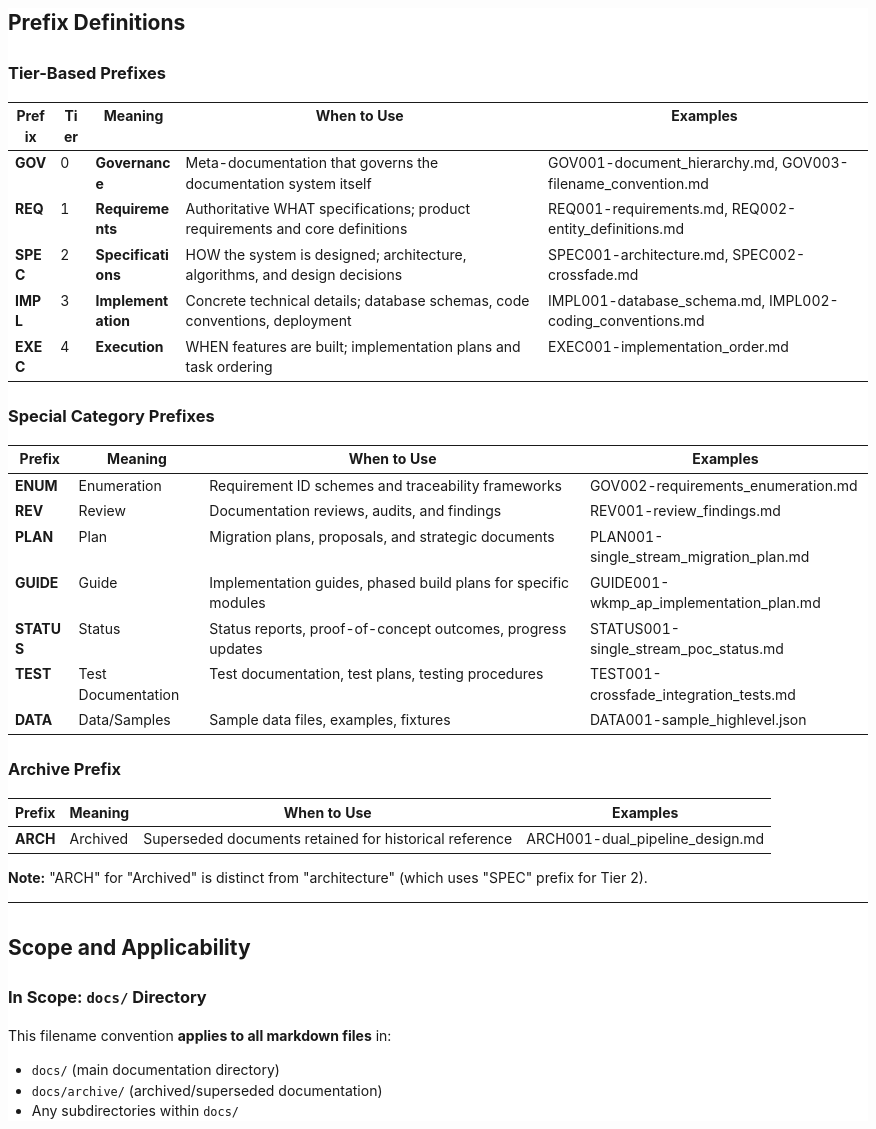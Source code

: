 
## Prefix Definitions

### Tier-Based Prefixes

| Prefix | Tier | Meaning | When to Use | Examples |
|--------|------|---------|-------------|----------|
| **GOV** | 0 | **Governance** | Meta-documentation that governs the documentation system itself | GOV001-document_hierarchy.md, GOV003-filename_convention.md |
| **REQ** | 1 | **Requirements** | Authoritative WHAT specifications; product requirements and core definitions | REQ001-requirements.md, REQ002-entity_definitions.md |
| **SPEC** | 2 | **Specifications** | HOW the system is designed; architecture, algorithms, and design decisions | SPEC001-architecture.md, SPEC002-crossfade.md |
| **IMPL** | 3 | **Implementation** | Concrete technical details; database schemas, code conventions, deployment | IMPL001-database_schema.md, IMPL002-coding_conventions.md |
| **EXEC** | 4 | **Execution** | WHEN features are built; implementation plans and task ordering | EXEC001-implementation_order.md |

### Special Category Prefixes

| Prefix | Meaning | When to Use | Examples |
|--------|---------|-------------|----------|
| **ENUM** | Enumeration | Requirement ID schemes and traceability frameworks | GOV002-requirements_enumeration.md |
| **REV** | Review | Documentation reviews, audits, and findings | REV001-review_findings.md |
| **PLAN** | Plan | Migration plans, proposals, and strategic documents | PLAN001-single_stream_migration_plan.md |
| **GUIDE** | Guide | Implementation guides, phased build plans for specific modules | GUIDE001-wkmp_ap_implementation_plan.md |
| **STATUS** | Status | Status reports, proof-of-concept outcomes, progress updates | STATUS001-single_stream_poc_status.md |
| **TEST** | Test Documentation | Test documentation, test plans, testing procedures | TEST001-crossfade_integration_tests.md |
| **DATA** | Data/Samples | Sample data files, examples, fixtures | DATA001-sample_highlevel.json |

### Archive Prefix

| Prefix | Meaning | When to Use | Examples |
|--------|---------|-------------|----------|
| **ARCH** | Archived | Superseded documents retained for historical reference | ARCH001-dual_pipeline_design.md |

**Note:** "ARCH" for "Archived" is distinct from "architecture" (which uses "SPEC" prefix for Tier 2).

---

## Scope and Applicability

### In Scope: `docs/` Directory

This filename convention **applies to all markdown files** in:
- `docs/` (main documentation directory)
- `docs/archive/` (archived/superseded documentation)
- Any subdirectories within `docs/`
